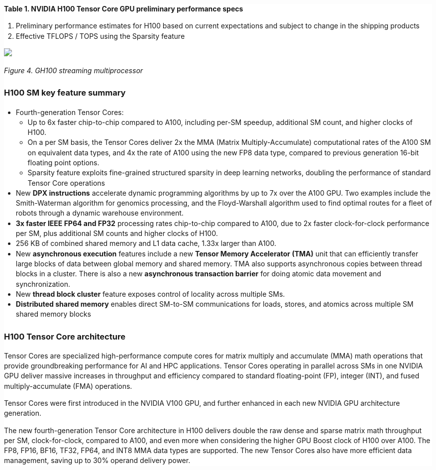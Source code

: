 __Table 1. NVIDIA H100 Tensor Core GPU preliminary performance specs__

1.  Preliminary performance estimates for H100 based on current expectations and subject to change in the shipping products
2.  Effective TFLOPS / TOPS using the Sparsity feature

![](https://developer-blogs.nvidia.com/wp-content/uploads/2022/03/H100-Streaming-Multiprocessor-SM-625x869.png)

_Figure 4. GH100 streaming multiprocessor_

### H100 SM key feature summary[](#h100_sm_key_feature_summary)

*   Fourth-generation Tensor Cores:
    *   Up to 6x faster chip-to-chip compared to A100, including per-SM speedup, additional SM count, and higher clocks of H100.
    *   On a per SM basis, the Tensor Cores deliver 2x the MMA (Matrix Multiply-Accumulate) computational rates of the A100 SM on equivalent data types, and 4x the rate of A100 using the new FP8 data type, compared to previous generation 16-bit floating point options.
    *   Sparsity feature exploits fine-grained structured sparsity in deep learning networks, doubling the performance of standard Tensor Core operations
*   New **DPX instructions** accelerate dynamic programming algorithms by up to 7x over the A100 GPU. Two examples include the Smith-Waterman algorithm for genomics processing, and the Floyd-Warshall algorithm used to find optimal routes for a fleet of robots through a dynamic warehouse environment.
*   **3x faster IEEE FP64 and FP32** processing rates chip-to-chip compared to A100, due to 2x faster clock-for-clock performance per SM, plus additional SM counts and higher clocks of H100.
*   256 KB of combined shared memory and L1 data cache, 1.33x larger than A100.
*   New **asynchronous execution** features include a new **Tensor Memory Accelerator (TMA)** unit that can efficiently transfer large blocks of data between global memory and shared memory. TMA also supports asynchronous copies between thread blocks in a cluster. There is also a new **asynchronous transaction barrier** for doing atomic data movement and synchronization.
*   New **thread block cluster** feature exposes control of locality across multiple SMs.
*   **Distributed shared memory** enables direct SM-to-SM communications for loads, stores, and atomics across multiple SM shared memory blocks

### H100 Tensor Core architecture[](#h100_tensor_core_architecture)

Tensor Cores are specialized high-performance compute cores for matrix multiply and accumulate (MMA) math operations that provide groundbreaking performance for AI and HPC applications. Tensor Cores operating in parallel across SMs in one NVIDIA GPU deliver massive increases in throughput and efficiency compared to standard floating-point (FP), integer (INT), and fused multiply-accumulate (FMA) operations.

Tensor Cores were first introduced in the NVIDIA V100 GPU, and further enhanced in each new NVIDIA GPU architecture generation.

The new fourth-generation Tensor Core architecture in H100 delivers double the raw dense and sparse matrix math throughput per SM, clock-for-clock, compared to A100, and even more when considering the higher GPU Boost clock of H100 over A100. The FP8, FP16, BF16, TF32, FP64, and INT8 MMA data types are supported. The new Tensor Cores also have more efficient data management, saving up to 30% operand delivery power.
